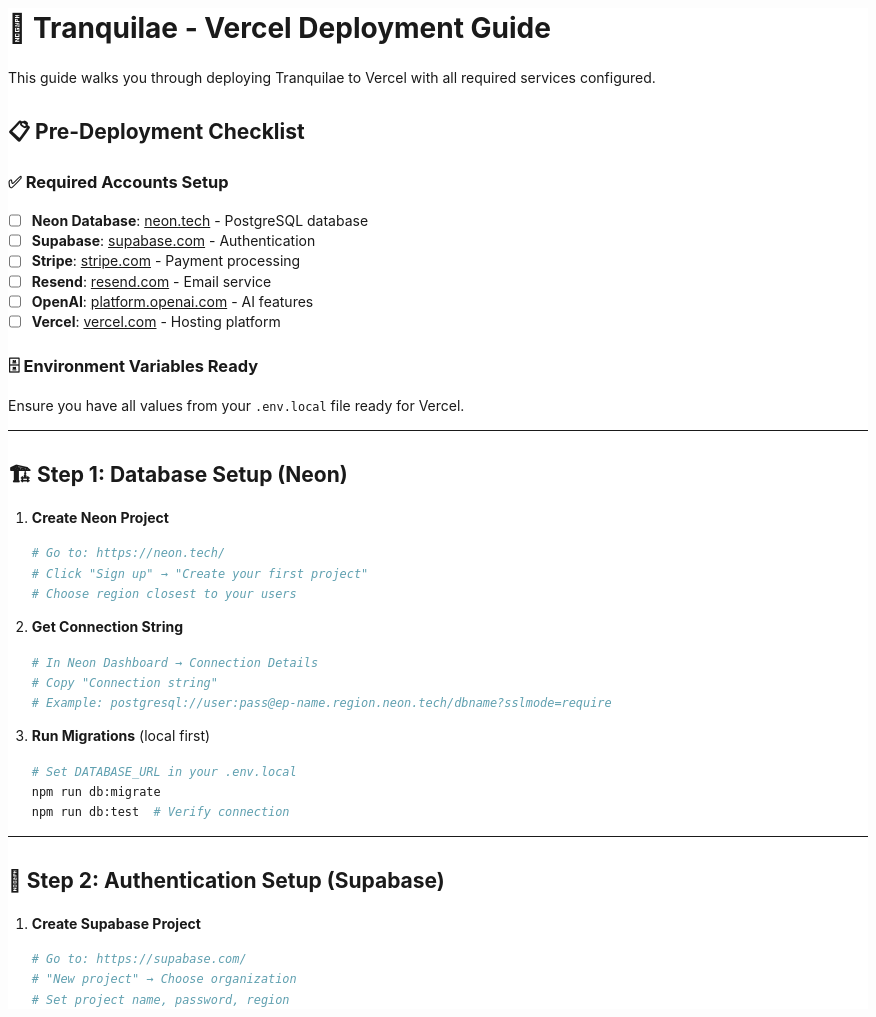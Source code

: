 # 🚀 Tranquilae - Vercel Deployment Guide

This guide walks you through deploying Tranquilae to Vercel with all required services configured.

## 📋 Pre-Deployment Checklist

### ✅ Required Accounts Setup
- [ ] **Neon Database**: [neon.tech](https://neon.tech/) - PostgreSQL database
- [ ] **Supabase**: [supabase.com](https://supabase.com/) - Authentication
- [ ] **Stripe**: [stripe.com](https://stripe.com/) - Payment processing
- [ ] **Resend**: [resend.com](https://resend.com/) - Email service
- [ ] **OpenAI**: [platform.openai.com](https://platform.openai.com/) - AI features
- [ ] **Vercel**: [vercel.com](https://vercel.com/) - Hosting platform

### 🗄️ Environment Variables Ready
Ensure you have all values from your `.env.local` file ready for Vercel.

---

## 🏗️ Step 1: Database Setup (Neon)

1. **Create Neon Project**
   ```bash
   # Go to: https://neon.tech/
   # Click "Sign up" → "Create your first project"
   # Choose region closest to your users
   ```

2. **Get Connection String**
   ```bash
   # In Neon Dashboard → Connection Details
   # Copy "Connection string"
   # Example: postgresql://user:pass@ep-name.region.neon.tech/dbname?sslmode=require
   ```

3. **Run Migrations** (local first)
   ```bash
   # Set DATABASE_URL in your .env.local
   npm run db:migrate
   npm run db:test  # Verify connection
   ```

---

## 🔐 Step 2: Authentication Setup (Supabase)

1. **Create Supabase Project**
   ```bash
   # Go to: https://supabase.com/
   # "New project" → Choose organization
   # Set project name, password, region
   ```
